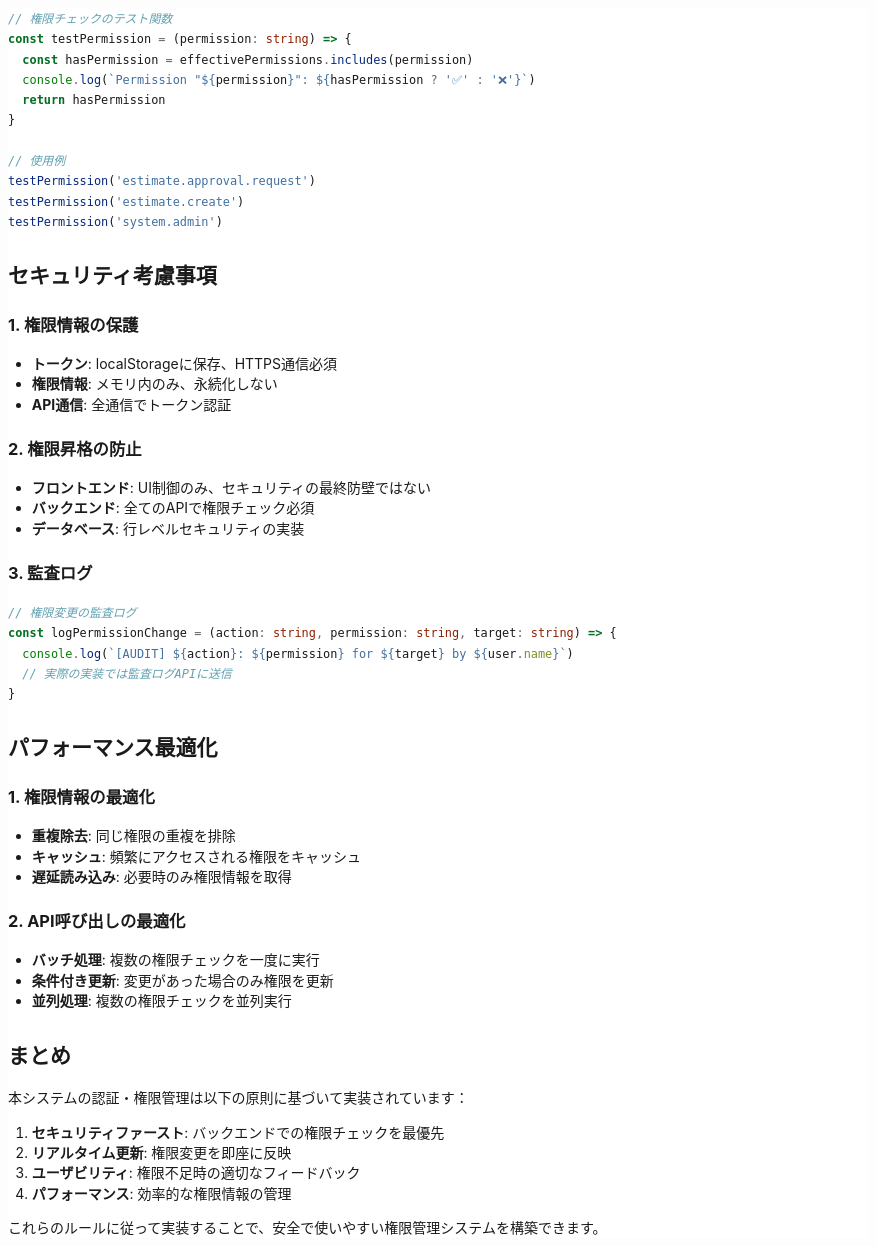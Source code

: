 ```typescript
// 権限チェックのテスト関数
const testPermission = (permission: string) => {
  const hasPermission = effectivePermissions.includes(permission)
  console.log(`Permission "${permission}": ${hasPermission ? '✅' : '❌'}`)
  return hasPermission
}

// 使用例
testPermission('estimate.approval.request')
testPermission('estimate.create')
testPermission('system.admin')
```

## セキュリティ考慮事項

### 1. 権限情報の保護

- **トークン**: localStorageに保存、HTTPS通信必須
- **権限情報**: メモリ内のみ、永続化しない
- **API通信**: 全通信でトークン認証

### 2. 権限昇格の防止

- **フロントエンド**: UI制御のみ、セキュリティの最終防壁ではない
- **バックエンド**: 全てのAPIで権限チェック必須
- **データベース**: 行レベルセキュリティの実装

### 3. 監査ログ

```typescript
// 権限変更の監査ログ
const logPermissionChange = (action: string, permission: string, target: string) => {
  console.log(`[AUDIT] ${action}: ${permission} for ${target} by ${user.name}`)
  // 実際の実装では監査ログAPIに送信
}
```

## パフォーマンス最適化

### 1. 権限情報の最適化

- **重複除去**: 同じ権限の重複を排除
- **キャッシュ**: 頻繁にアクセスされる権限をキャッシュ
- **遅延読み込み**: 必要時のみ権限情報を取得

### 2. API呼び出しの最適化

- **バッチ処理**: 複数の権限チェックを一度に実行
- **条件付き更新**: 変更があった場合のみ権限を更新
- **並列処理**: 複数の権限チェックを並列実行

## まとめ

本システムの認証・権限管理は以下の原則に基づいて実装されています：

1. **セキュリティファースト**: バックエンドでの権限チェックを最優先
2. **リアルタイム更新**: 権限変更を即座に反映
3. **ユーザビリティ**: 権限不足時の適切なフィードバック
4. **パフォーマンス**: 効率的な権限情報の管理

これらのルールに従って実装することで、安全で使いやすい権限管理システムを構築できます。
